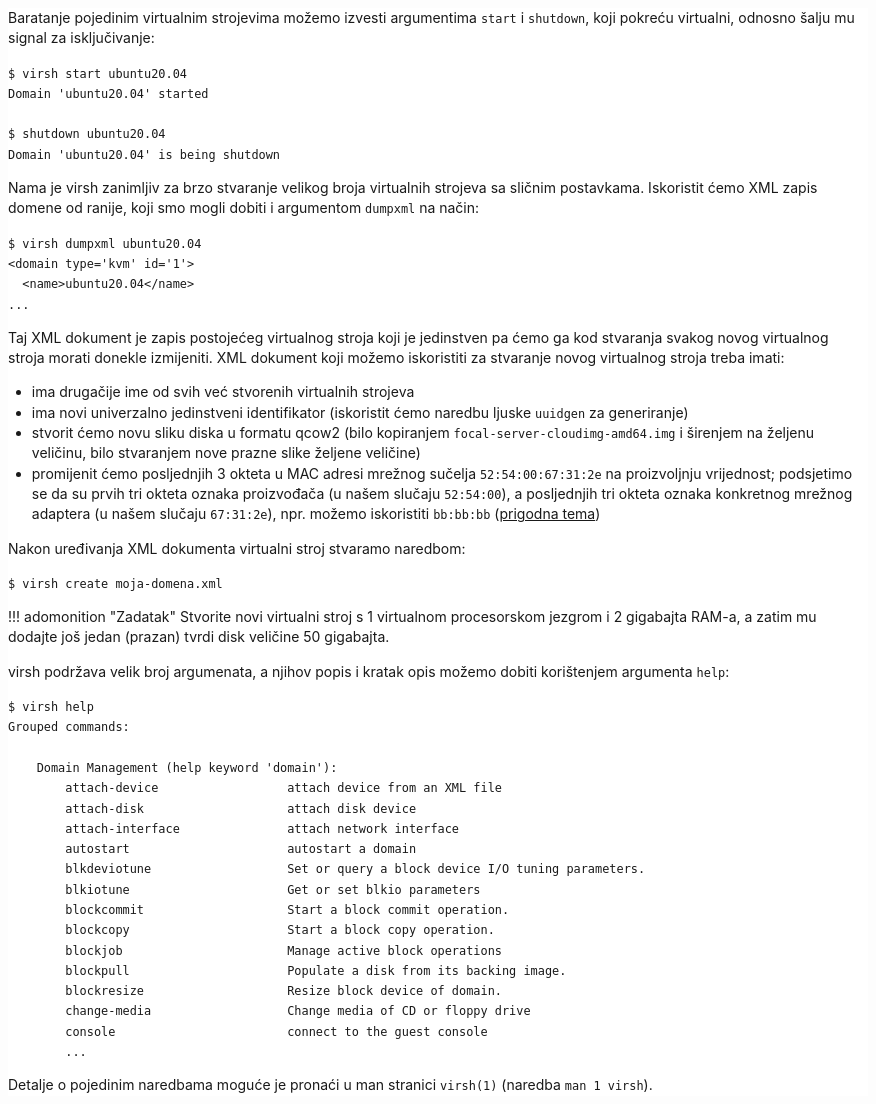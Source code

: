 Baratanje pojedinim virtualnim strojevima možemo izvesti argumentima `start` i `shutdown`, koji pokreću virtualni, odnosno šalju mu signal za isključivanje:

``` shell
$ virsh start ubuntu20.04
Domain 'ubuntu20.04' started

$ shutdown ubuntu20.04
Domain 'ubuntu20.04' is being shutdown
```

Nama je virsh zanimljiv za brzo stvaranje velikog broja virtualnih strojeva sa sličnim postavkama. Iskoristit ćemo XML zapis domene od ranije, koji smo mogli dobiti i argumentom `dumpxml` na način:

``` shell
$ virsh dumpxml ubuntu20.04
<domain type='kvm' id='1'>
  <name>ubuntu20.04</name>
...
```

Taj XML dokument je zapis postojećeg virtualnog stroja koji je jedinstven pa ćemo ga kod stvaranja svakog novog virtualnog stroja morati donekle izmijeniti. XML dokument koji možemo iskoristiti za stvaranje novog virtualnog stroja treba imati:

- ima drugačije ime od svih već stvorenih virtualnih strojeva
- ima novi univerzalno jedinstveni identifikator (iskoristit ćemo naredbu ljuske `uuidgen` za generiranje)
- stvorit ćemo novu sliku diska u formatu qcow2 (bilo kopiranjem `focal-server-cloudimg-amd64.img` i širenjem na željenu veličinu, bilo stvaranjem nove prazne slike željene veličine)
- promijenit ćemo posljednjih 3 okteta u MAC adresi mrežnog sučelja `52:54:00:67:31:2e` na proizvoljnju vrijednost; podsjetimo se da su prvih tri okteta oznaka proizvođača (u našem slučaju `52:54:00`), a posljednjih tri okteta oznaka konkretnog mrežnog adaptera (u našem slučaju `67:31:2e`), npr. možemo iskoristiti `bb:bb:bb` ([prigodna tema](https://youtu.be/vy1w3j_mUfs))

Nakon uređivanja XML dokumenta virtualni stroj stvaramo naredbom:

``` shell
$ virsh create moja-domena.xml
```

!!! adomonition "Zadatak"
    Stvorite novi virtualni stroj s 1 virtualnom procesorskom jezgrom i 2 gigabajta RAM-a, a zatim mu dodajte još jedan (prazan) tvrdi disk veličine 50 gigabajta.

virsh podržava velik broj argumenata, a njihov popis i kratak opis možemo dobiti korištenjem argumenta `help`:

``` shell
$ virsh help
Grouped commands:

    Domain Management (help keyword 'domain'):
        attach-device                  attach device from an XML file
        attach-disk                    attach disk device
        attach-interface               attach network interface
        autostart                      autostart a domain
        blkdeviotune                   Set or query a block device I/O tuning parameters.
        blkiotune                      Get or set blkio parameters
        blockcommit                    Start a block commit operation.
        blockcopy                      Start a block copy operation.
        blockjob                       Manage active block operations
        blockpull                      Populate a disk from its backing image.
        blockresize                    Resize block device of domain.
        change-media                   Change media of CD or floppy drive
        console                        connect to the guest console
        ...
```

Detalje o pojedinim naredbama moguće je pronaći u man stranici `virsh(1)` (naredba `man 1 virsh`).
